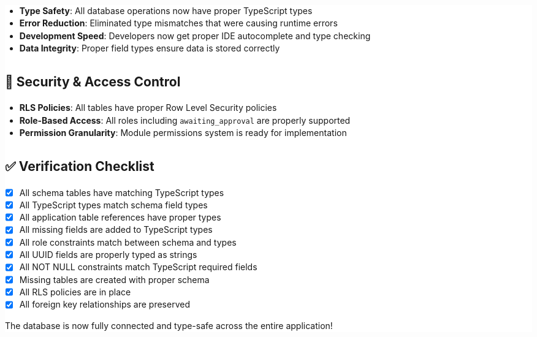 - **Type Safety**: All database operations now have proper TypeScript types
- **Error Reduction**: Eliminated type mismatches that were causing runtime errors
- **Development Speed**: Developers now get proper IDE autocomplete and type checking
- **Data Integrity**: Proper field types ensure data is stored correctly

## 🔐 **Security & Access Control**

- **RLS Policies**: All tables have proper Row Level Security policies
- **Role-Based Access**: All roles including `awaiting_approval` are properly supported
- **Permission Granularity**: Module permissions system is ready for implementation

## ✅ **Verification Checklist**

- [x] All schema tables have matching TypeScript types
- [x] All TypeScript types match schema field types
- [x] All application table references have proper types
- [x] All missing fields are added to TypeScript types
- [x] All role constraints match between schema and types
- [x] All UUID fields are properly typed as strings
- [x] All NOT NULL constraints match TypeScript required fields
- [x] Missing tables are created with proper schema
- [x] All RLS policies are in place
- [x] All foreign key relationships are preserved

The database is now fully connected and type-safe across the entire application!